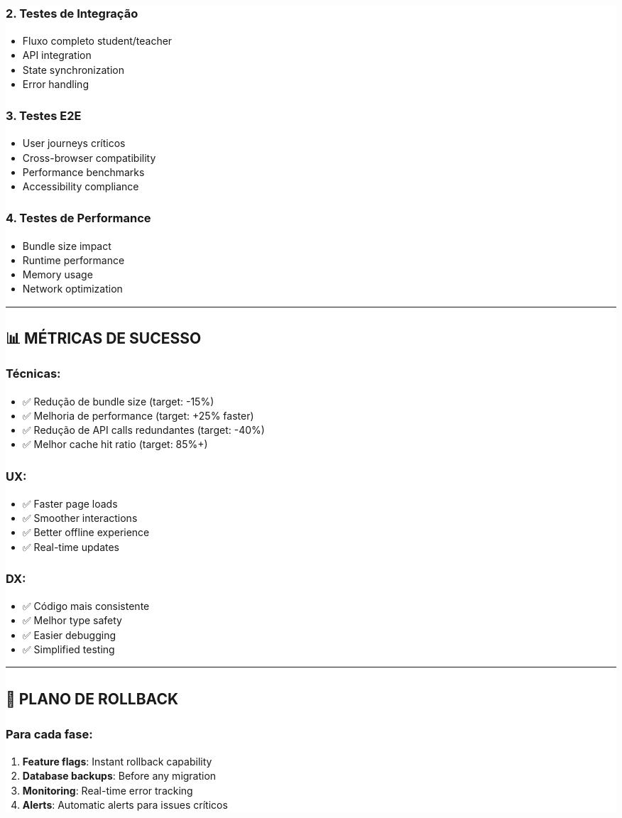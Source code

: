 ### **2. Testes de Integração**
- Fluxo completo student/teacher
- API integration
- State synchronization
- Error handling

### **3. Testes E2E**
- User journeys críticos
- Cross-browser compatibility
- Performance benchmarks
- Accessibility compliance

### **4. Testes de Performance**
- Bundle size impact
- Runtime performance
- Memory usage
- Network optimization

---

## 📊 **MÉTRICAS DE SUCESSO**

### **Técnicas:**
- ✅ Redução de bundle size (target: -15%)
- ✅ Melhoria de performance (target: +25% faster)
- ✅ Redução de API calls redundantes (target: -40%)
- ✅ Melhor cache hit ratio (target: 85%+)

### **UX:**
- ✅ Faster page loads
- ✅ Smoother interactions
- ✅ Better offline experience
- ✅ Real-time updates

### **DX:**
- ✅ Código mais consistente
- ✅ Melhor type safety
- ✅ Easier debugging
- ✅ Simplified testing

---

## 🚨 **PLANO DE ROLLBACK**

### **Para cada fase:**
1. **Feature flags**: Instant rollback capability
2. **Database backups**: Before any migration
3. **Monitoring**: Real-time error tracking
4. **Alerts**: Automatic alerts para issues críticos
